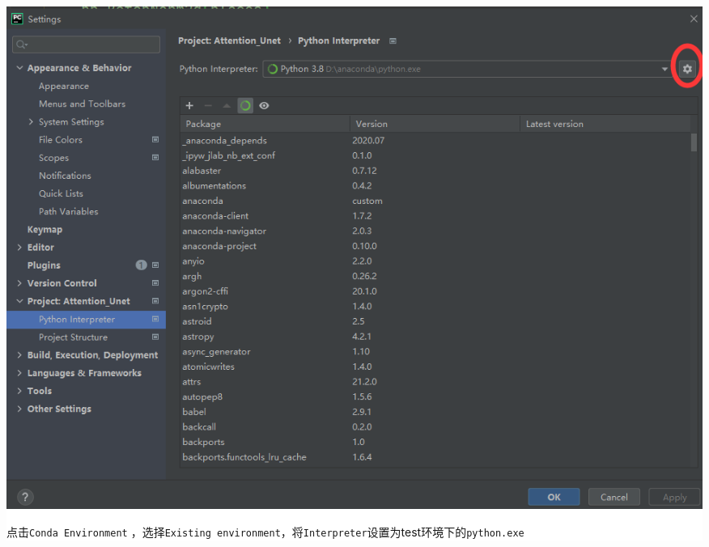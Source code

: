 ![改环境](figures\改环境.png)

点击`Conda Environment` ，选择`Existing environment`，将`Interpreter`设置为test环境下的`python.exe`
